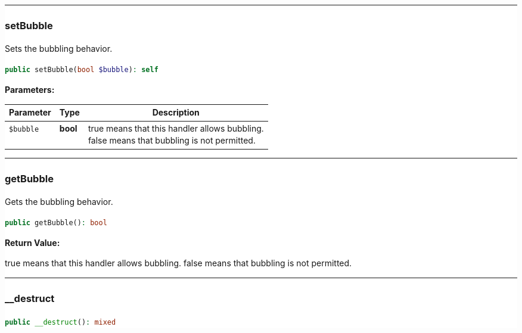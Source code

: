 









***

### setBubble

Sets the bubbling behavior.

```php
public setBubble(bool $bubble): self
```








**Parameters:**

| Parameter | Type | Description |
|-----------|------|-------------|
| `$bubble` | **bool** | true means that this handler allows bubbling.<br />false means that bubbling is not permitted. |




***

### getBubble

Gets the bubbling behavior.

```php
public getBubble(): bool
```









**Return Value:**

true means that this handler allows bubbling.
false means that bubbling is not permitted.



***

### __destruct



```php
public __destruct(): mixed
```
